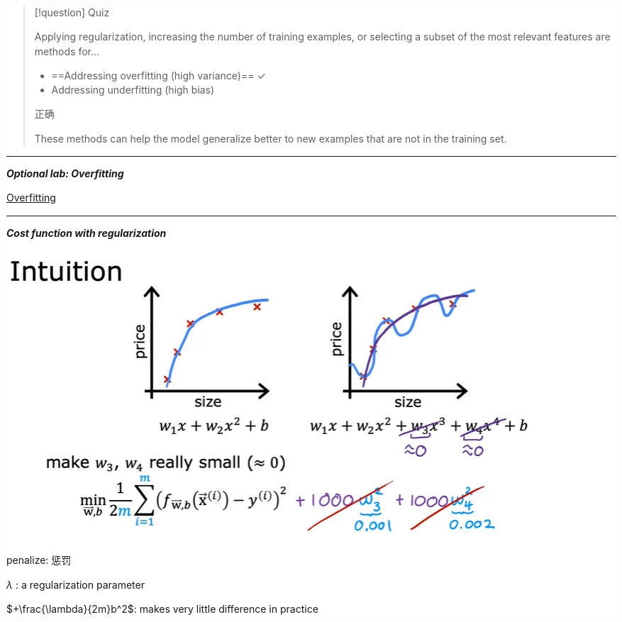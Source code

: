 > [!question] Quiz
> 
> Applying regularization, increasing the number of training examples, or selecting a subset of the most relevant features are methods for…
> 
> + ==Addressing overfitting (high variance)== $\checkmark$
> + Addressing underfitting (high bias)
> 
> 正确
> 
> These methods can help the model generalize better to new examples that are not in the training set.

___
***Optional lab: Overfitting***

[Overfitting](C1W3/C1_W3_Lab08_Overfitting_Soln.ipynb)

___
***Cost function with regularization***

![](./images/Pasted%20image%2020230919173238.png)

penalize: 惩罚

$\lambda$ : a regularization parameter

$+\frac{\lambda}{2m}b^2$: makes very little difference in practice
